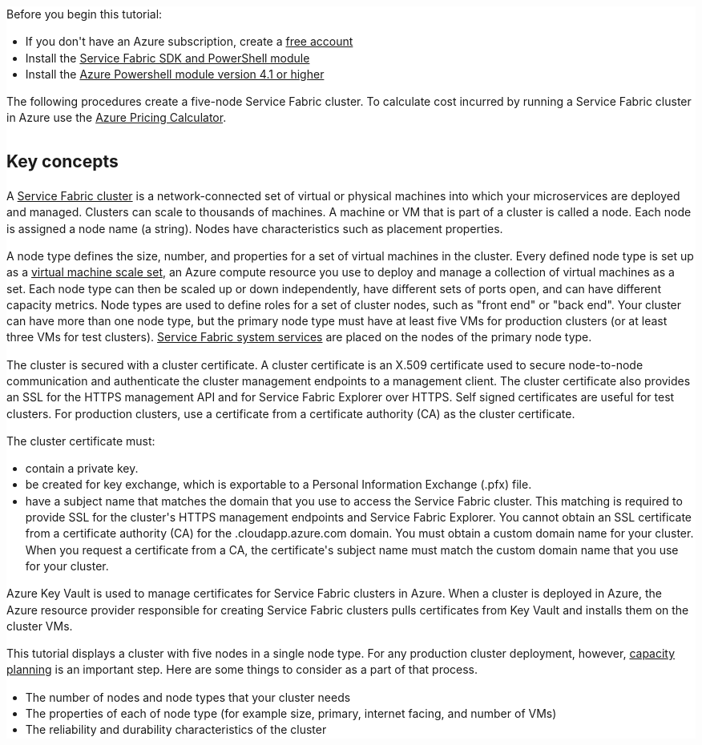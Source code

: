 Before you begin this tutorial:

* If you don't have an Azure subscription, create a [free account](https://azure.microsoft.com/free/?WT.mc_id=A261C142F)
* Install the [Service Fabric SDK and PowerShell module](service-fabric-get-started.md)
* Install the [Azure Powershell module version 4.1 or higher](https://docs.microsoft.com/powershell/azure/install-azurerm-ps)

The following procedures create a five-node Service Fabric cluster. To calculate cost incurred by running a Service Fabric cluster in Azure use the [Azure Pricing Calculator](https://azure.microsoft.com/pricing/calculator/).

## Key concepts

A [Service Fabric cluster](service-fabric-deploy-anywhere.md) is a network-connected set of virtual or physical machines into which your microservices are deployed and managed. Clusters can scale to thousands of machines. A machine or VM that is part of a cluster is called a node. Each node is assigned a node name (a string). Nodes have characteristics such as placement properties.

A node type defines the size, number, and properties for a set of virtual machines in the cluster. Every defined node type is set up as a [virtual machine scale set](/azure/virtual-machine-scale-sets/), an Azure compute resource you use to deploy and manage a collection of virtual machines as a set. Each node type can then be scaled up or down independently, have different sets of ports open, and can have different capacity metrics. Node types are used to define roles for a set of cluster nodes, such as "front end" or "back end".  Your cluster can have more than one node type, but the primary node type must have at least five VMs for production clusters (or at least three VMs for test clusters).  [Service Fabric system services](service-fabric-technical-overview.md#system-services) are placed on the nodes of the primary node type.

The cluster is secured with a cluster certificate. A cluster certificate is an X.509 certificate used to secure node-to-node communication and authenticate the cluster management endpoints to a management client.  The cluster certificate also provides an SSL for the HTTPS management API and for Service Fabric Explorer over HTTPS. Self signed certificates are useful for test clusters.  For production clusters, use a certificate from a certificate authority (CA) as the cluster certificate.

The cluster certificate must:

* contain a private key.
* be created for key exchange, which is exportable to a Personal Information Exchange (.pfx) file.
* have a subject name that matches the domain that you use to access the Service Fabric cluster. This matching is required to provide SSL for the cluster's HTTPS management endpoints and Service Fabric Explorer. You cannot obtain an SSL certificate from a certificate authority (CA) for the .cloudapp.azure.com domain. You must obtain a custom domain name for your cluster. When you request a certificate from a CA, the certificate's subject name must match the custom domain name that you use for your cluster.

Azure Key Vault is used to manage certificates for Service Fabric clusters in Azure.  When a cluster is deployed in Azure, the Azure resource provider responsible for creating Service Fabric clusters pulls certificates from Key Vault and installs them on the cluster VMs.

This tutorial displays a cluster with five nodes in a single node type. For any production cluster deployment, however, [capacity planning](service-fabric-cluster-capacity.md) is an important step. Here are some things to consider as a part of that process.

* The number of nodes and node types that your cluster needs
* The properties of each of node type (for example size, primary, internet facing, and number of VMs)
* The reliability and durability characteristics of the cluster
